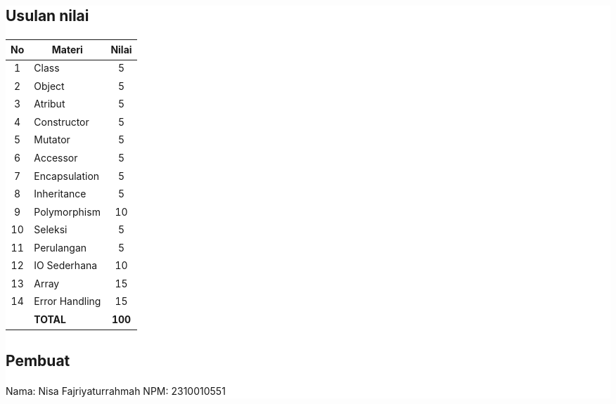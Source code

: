 ## Usulan nilai

| No  | Materi         |  Nilai  |
| :-: | -------------- | :-----: |
|  1  | Class          |    5    |
|  2  | Object         |    5    |
|  3  | Atribut        |    5    |
|  4  | Constructor    |    5    |
|  5  | Mutator        |    5    |
|  6  | Accessor       |    5    |
|  7  | Encapsulation  |    5    |
|  8  | Inheritance    |    5    |
|  9  | Polymorphism   |   10    |
| 10  | Seleksi        |    5    |
| 11  | Perulangan     |    5    |
| 12  | IO Sederhana   |   10    |
| 13  | Array          |   15    |
| 14  | Error Handling |   15    |
|     | **TOTAL**      | **100** |

## Pembuat

Nama: Nisa Fajriyaturrahmah
NPM: 2310010551
